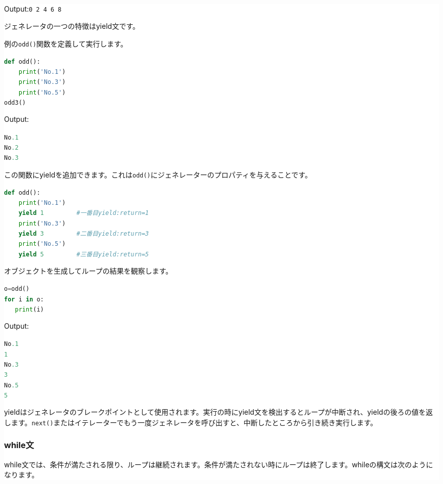 Output:`0 2 4 6 8 `

ジェネレータの一つの特徴はyield文です。

例の`odd()`関数を定義して実行します。

```python
def odd():
    print('No.1')
    print('No.3')
    print('No.5')
odd3()
```

Output:

```python
No.1
No.2
No.3
```

この関数にyieldを追加できます。これは`odd()`にジェネレーターのプロパティを与えることです。

```python
def odd():
    print('No.1')
    yield 1         #一番目yield:return=1
    print('No.3')
    yield 3         #二番目yield:return=3
    print('No.5')
    yield 5         #三番目yield:return=5
```

オブジェクトを生成してループの結果を観察します。

```python
o=odd()
for i in o:
   print(i)
```

Output:

```python
No.1
1
No.3
3
No.5
5
```

yieldはジェネレータのブレークポイントとして使用されます。実行の時にyield文を検出するとループが中断され、yieldの後ろの値を返します。`next()`またはイテレーターでもう一度ジェネレータを呼び出すと、中断したところから引き続き実行します。

### while文

while文では、条件が満たされる限り、ループは継続されます。条件が満たされない時にループは終了します。whileの構文は次のようになります。
